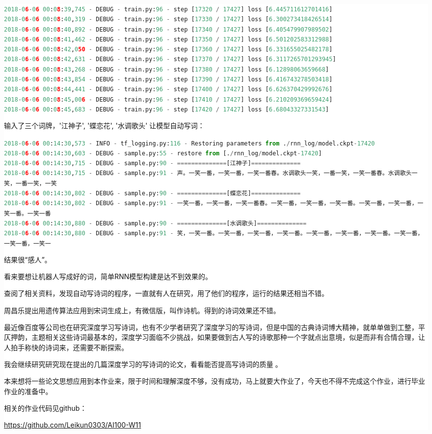 ```py
2018-06-06 00:08:39,745 - DEBUG - train.py:96 - step [17320 / 17427] loss [6.445711612701416]
2018-06-06 00:08:40,319 - DEBUG - train.py:96 - step [17330 / 17427] loss [6.300273418426514]
2018-06-06 00:08:40,892 - DEBUG - train.py:96 - step [17340 / 17427] loss [6.405479907989502]
2018-06-06 00:08:41,462 - DEBUG - train.py:96 - step [17350 / 17427] loss [6.501202583312988]
2018-06-06 00:08:42,050 - DEBUG - train.py:96 - step [17360 / 17427] loss [6.331655025482178]
2018-06-06 00:08:42,631 - DEBUG - train.py:96 - step [17370 / 17427] loss [6.3117265701293945]
2018-06-06 00:08:43,268 - DEBUG - train.py:96 - step [17380 / 17427] loss [6.12898063659668]
2018-06-06 00:08:43,854 - DEBUG - train.py:96 - step [17390 / 17427] loss [6.416743278503418]
2018-06-06 00:08:44,441 - DEBUG - train.py:96 - step [17400 / 17427] loss [6.626370429992676]
2018-06-06 00:08:45,006 - DEBUG - train.py:96 - step [17410 / 17427] loss [6.210209369659424]
2018-06-06 00:08:45,683 - DEBUG - train.py:96 - step [17420 / 17427] loss [6.68043327331543]
```
输入了三个词牌，'江神子', '蝶恋花', '水调歌头' 让模型自动写词：

```py
2018-06-06 00:14:30,573 - INFO - tf_logging.py:116 - Restoring parameters from ./rnn_log/model.ckpt-17420
2018-06-06 00:14:30,603 - DEBUG - sample.py:55 - restore from [./rnn_log/model.ckpt-17420]
2018-06-06 00:14:30,715 - DEBUG - sample.py:90 - ==============[江神子]==============
2018-06-06 00:14:30,715 - DEBUG - sample.py:91 - 声。一笑一番，一笑一番，一笑一番春。水调歌头一笑，一番一笑，一笑一番春。水调歌头一笑，一番一笑，一笑
2018-06-06 00:14:30,802 - DEBUG - sample.py:90 - ==============[蝶恋花]==============
2018-06-06 00:14:30,802 - DEBUG - sample.py:91 - 一笑一番，一笑一番，一笑一番春。一笑一番，一笑一番，一笑一番。一笑一番，一笑一番，一笑一番。一笑一番
2018-06-06 00:14:30,880 - DEBUG - sample.py:90 - ==============[水调歌头]==============
2018-06-06 00:14:30,880 - DEBUG - sample.py:91 - 笑，一笑一番。一笑一番，一笑一番，一笑一番。一笑一番，一笑一番，一笑一番。一笑一番，一笑一番，一笑一
```

结果很“感人”。

看来要想让机器人写成好的词，简单RNN模型构建是达不到效果的。

查阅了相关资料，发现自动写诗词的程序，一直就有人在研究，用了他们的程序，运行的结果还相当不错。

周昌乐提出用遗传算法应用到宋词生成上，有微信版，叫作诗机。得到的诗词效果还不错。

最近像百度等公司也在研究深度学习写诗词，也有不少学者研究了深度学习的写诗词，但是中国的古典诗词博大精神，就单单做到工整，平仄押韵，主题相关这些诗词最基本的，深度学习面临不少挑战，如果要做到古人写的诗歌那种一个字就点出意境，似是而非有合情合理，让人拍手称快的诗词来，还需要不断探索。

我会继续研究研究现在提出的几篇深度学习的写诗词的论文，看看能否提高写诗词的质量 。

本来想将一些论文思想应用到本作业来，限于时间和理解深度不够，没有成功，马上就要大作业了，今天也不得不完成这个作业，进行毕业作业的准备中。

相关的作业代码见github：

https://github.com/Leikun0303/AI100-W11



